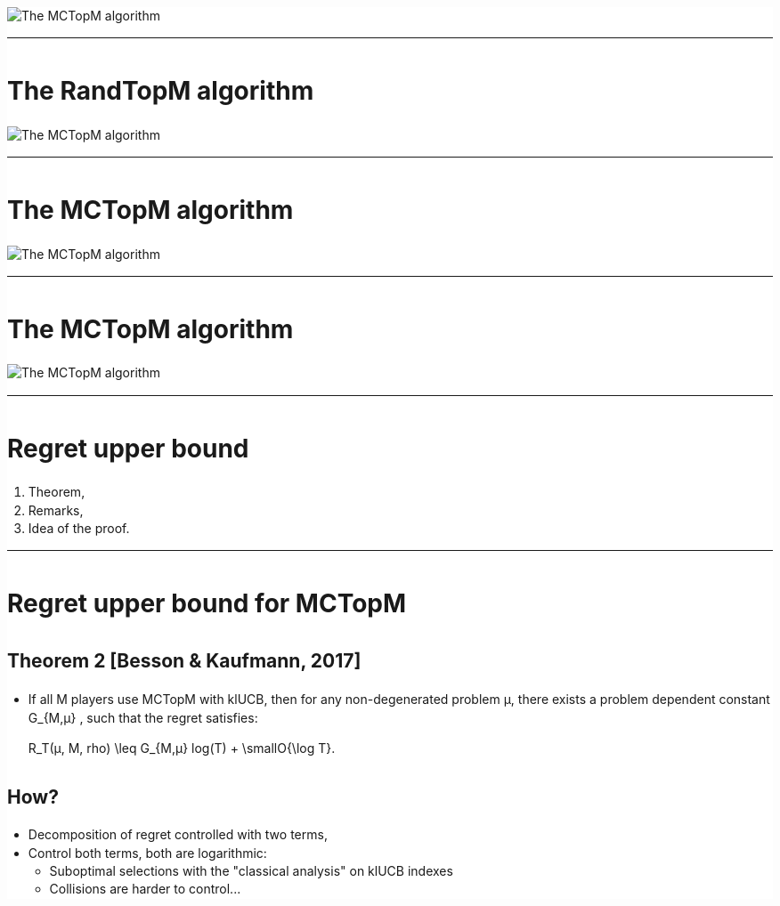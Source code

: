 ![The MCTopM algorithm](figures/algo1.png)

----

# The RandTopM algorithm

![The MCTopM algorithm](figures/algo2.png)

----

# The MCTopM algorithm

![The MCTopM algorithm](figures/algo3.png)

----

# The MCTopM algorithm

![The MCTopM algorithm](figures/algo4.png)

----

# Regret upper bound

1. Theorem,
2. Remarks,
3. Idea of the proof.

----

# Regret upper bound for MCTopM

## Theorem 2  [Besson & Kaufmann, 2017]
- If all M players use MCTopM with klUCB,
  then for any non-degenerated problem µ,
  there exists a problem dependent constant G_{M,µ}
  , such that the regret satisfies:

    R_T(µ, M, rho) \leq G_{M,µ} log(T) + \smallO{\log T}.


## How?
- Decomposition of regret controlled with two terms,
- Control both terms, both are logarithmic:
    + Suboptimal selections with the "classical analysis" on klUCB indexes
    + Collisions are harder to control...
